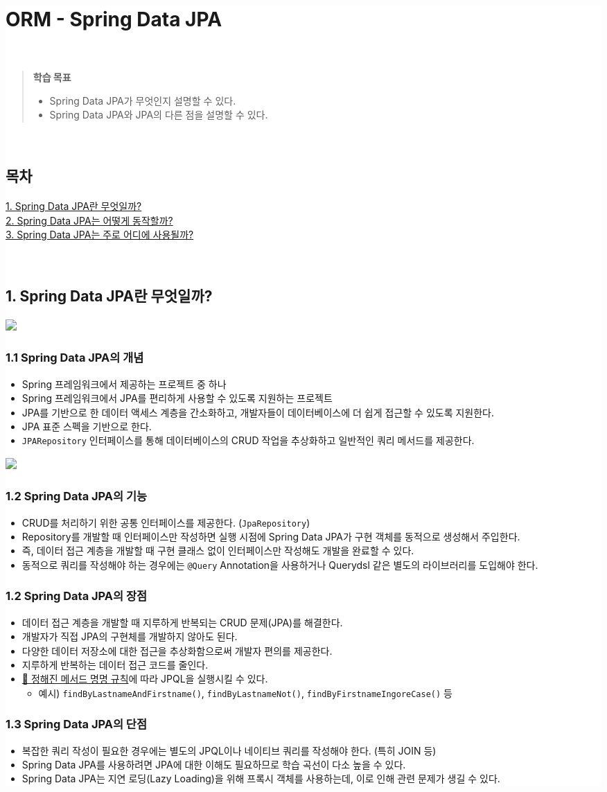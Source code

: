 # ORM - Spring Data JPA

<br/>

> **학습 목표**  
> - Spring Data JPA가 무엇인지 설명할 수 있다.
> - Spring Data JPA와 JPA의 다른 점을 설명할 수 있다.

<br/>

## 목차
[1. Spring Data JPA란 무엇일까?](#1-spring-data-jpa란-무엇일까)  
[2. Spring Data JPA는 어떻게 동작할까?](#2-spring-data-jpa는-어떻게-동작할까)  
[3. Spring Data JPA는 주로 어디에 사용될까?](#3-spring-data-jpa는-주로-어디에-사용될까) 

<br/>

## 1. Spring Data JPA란 무엇일까?

<img src="https://blog.kakaocdn.net/dn/KZ9nb/btrIxCbVCM2/Wb4B9BtIZ4CxYi6oNPHFL0/img.png" width="500" />

### 1.1 Spring Data JPA의 개념
- Spring 프레임워크에서 제공하는 프로젝트 중 하나
- Spring 프레임워크에서 JPA를 편리하게 사용할 수 있도록 지원하는 프로젝트
- JPA를 기반으로 한 데이터 액세스 계층을 간소화하고, 개발자들이 데이터베이스에 더 쉽게 접근할 수 있도록 지원한다.
- JPA 표준 스펙을 기반으로 한다.
- `JPARepository` 인터페이스를 통해 데이터베이스의 CRUD 작업을 추상화하고 일반적인 쿼리 메서드를 제공한다.

<img src="https://3827551924-files.gitbook.io/~/files/v0/b/gitbook-legacy-files/o/assets%2F-M26jG1r8fNWiAQrZyfg%2F-M4hJIiL_CbaMtV-iVnw%2F-M4hJKM-HtsfBTEDejCj%2F%EC%8A%A4%ED%81%AC%EB%A6%B0%EC%83%B7_2019-07-16_%EC%98%A4%ED%9B%84_7.54.42.png?generation=1586676988366911&alt=media" width="500" />

### 1.2 Spring Data JPA의 기능
- CRUD를 처리하기 위한 공통 인터페이스를 제공한다. (`JpaRepository`)
- Repository를 개발할 때 인터페이스만 작성하면 실행 시점에 Spring Data JPA가 구현 객체를 동적으로 생성해서 주입한다.
- 즉, 데이터 접근 계층을 개발할 때 구현 클래스 없이 인터페이스만 작성해도 개발을 완료할 수 있다.
- 동적으로 쿼리를 작성해야 하는 경우에는 `@Query` Annotation을 사용하거나 Querydsl 같은 별도의 라이브러리를 도입해야 한다.

### 1.2 Spring Data JPA의 장점
- 데이터 접근 계층을 개발할 때 지루하게 반복되는 CRUD 문제(JPA)를 해결한다.
- 개발자가 직접 JPA의 구현체를 개발하지 않아도 된다.
- 다양한 데이터 저장소에 대한 접근을 추상화함으로써 개발자 편의를 제공한다.
- 지루하게 반복하는 데이터 접근 코드를 줄인다.
- [🔗 정해진 메서드 명명 규칙](https://docs.spring.io/spring-data/jpa/reference/jpa/query-methods.html)에 따라 JPQL을 실행시킬 수 있다.
  - 예시) `findByLastnameAndFirstname()`, `findByLastnameNot()`, `findByFirstnameIngoreCase()` 등

### 1.3 Spring Data JPA의 단점
- 복잡한 쿼리 작성이 필요한 경우에는 별도의 JPQL이나 네이티브 쿼리를 작성해야 한다. (특히 JOIN 등)
- Spring Data JPA를 사용하려면 JPA에 대한 이해도 필요하므로 학습 곡선이 다소 높을 수 있다.
- Spring Data JPA는 지연 로딩(Lazy Loading)을 위해 프록시 객체를 사용하는데, 이로 인해 관련 문제가 생길 수 있다.
